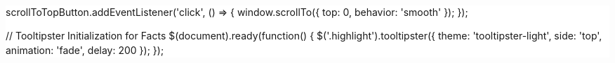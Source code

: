   scrollToTopButton.addEventListener('click', () => {
    window.scrollTo({ top: 0, behavior: 'smooth' });
  });

  // Tooltipster Initialization for Facts
  $(document).ready(function() {
    $('.highlight').tooltipster({
      theme: 'tooltipster-light',
      side: 'top',
      animation: 'fade',
      delay: 200
    });
  });
</script>

</body>
</html>
